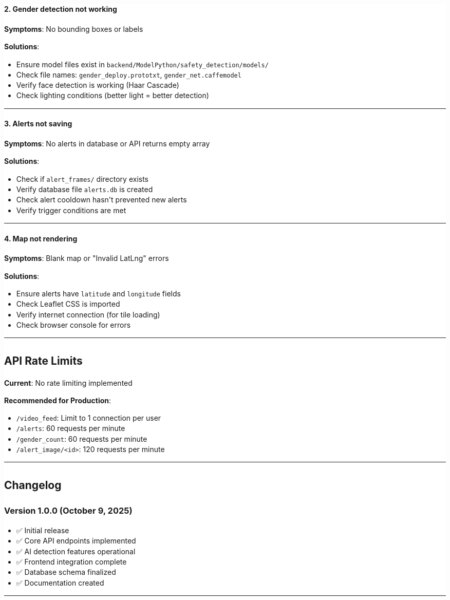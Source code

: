 
#### 2. Gender detection not working
**Symptoms**: No bounding boxes or labels

**Solutions**:
- Ensure model files exist in `backend/ModelPython/safety_detection/models/`
- Check file names: `gender_deploy.prototxt`, `gender_net.caffemodel`
- Verify face detection is working (Haar Cascade)
- Check lighting conditions (better light = better detection)

---

#### 3. Alerts not saving
**Symptoms**: No alerts in database or API returns empty array

**Solutions**:
- Check if `alert_frames/` directory exists
- Verify database file `alerts.db` is created
- Check alert cooldown hasn't prevented new alerts
- Verify trigger conditions are met

---

#### 4. Map not rendering
**Symptoms**: Blank map or "Invalid LatLng" errors

**Solutions**:
- Ensure alerts have `latitude` and `longitude` fields
- Check Leaflet CSS is imported
- Verify internet connection (for tile loading)
- Check browser console for errors

---

## API Rate Limits

**Current**: No rate limiting implemented

**Recommended for Production**:
- `/video_feed`: Limit to 1 connection per user
- `/alerts`: 60 requests per minute
- `/gender_count`: 60 requests per minute
- `/alert_image/<id>`: 120 requests per minute

---

## Changelog

### Version 1.0.0 (October 9, 2025)
- ✅ Initial release
- ✅ Core API endpoints implemented
- ✅ AI detection features operational
- ✅ Frontend integration complete
- ✅ Database schema finalized
- ✅ Documentation created

---